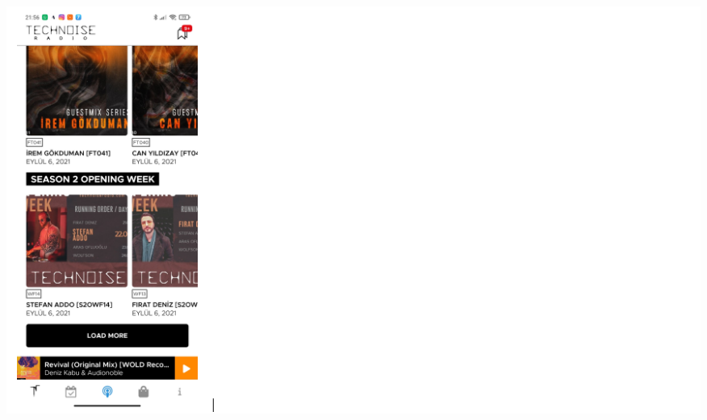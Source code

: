 <img src="https://github.com/memrearal/technoiseradio/blob/main/builddetails/screenshots11092021/Podcasts/podcasts-android3.jpg?raw=true" width="250" height="500" /> |